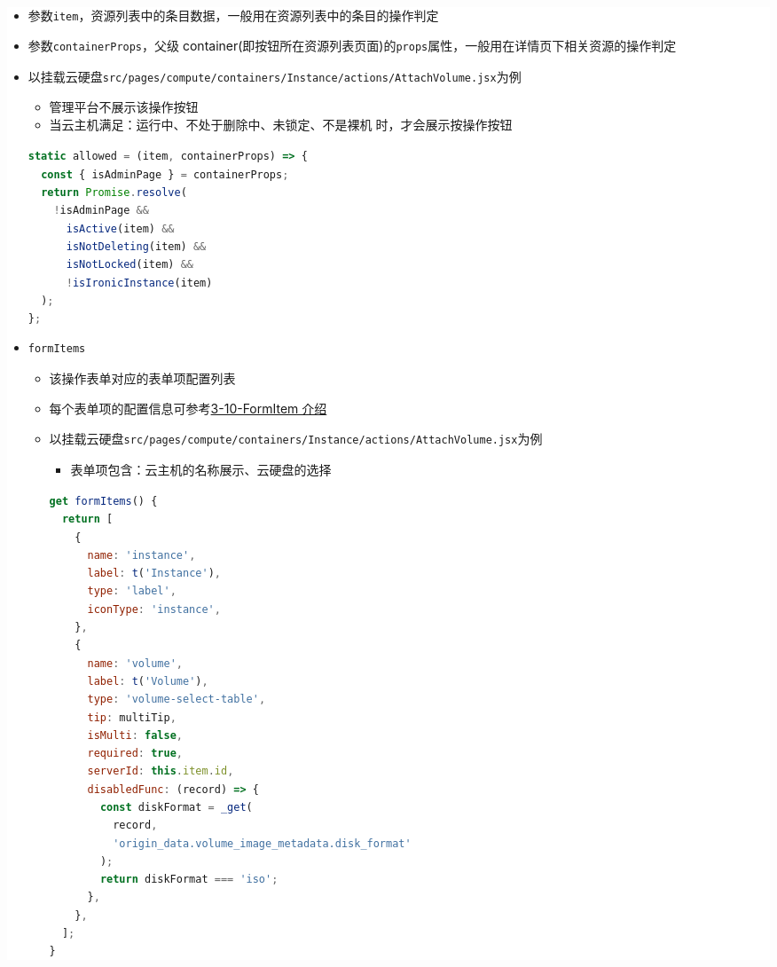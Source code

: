   - 参数`item`，资源列表中的条目数据，一般用在资源列表中的条目的操作判定
  - 参数`containerProps`，父级 container(即按钮所在资源列表页面)的`props`属性，一般用在详情页下相关资源的操作判定
  - 以挂载云硬盘`src/pages/compute/containers/Instance/actions/AttachVolume.jsx`为例
    - 管理平台不展示该操作按钮
    - 当云主机满足：运行中、不处于删除中、未锁定、不是裸机 时，才会展示按操作按钮

    ```javascript
    static allowed = (item, containerProps) => {
      const { isAdminPage } = containerProps;
      return Promise.resolve(
        !isAdminPage &&
          isActive(item) &&
          isNotDeleting(item) &&
          isNotLocked(item) &&
          !isIronicInstance(item)
      );
    };
    ```

- `formItems`
  - 该操作表单对应的表单项配置列表
  - 每个表单项的配置信息可参考[3-10-FormItem 介绍](3-10-FormItem-introduction.md)
  - 以挂载云硬盘`src/pages/compute/containers/Instance/actions/AttachVolume.jsx`为例
    - 表单项包含：云主机的名称展示、云硬盘的选择

    ```javascript
    get formItems() {
      return [
        {
          name: 'instance',
          label: t('Instance'),
          type: 'label',
          iconType: 'instance',
        },
        {
          name: 'volume',
          label: t('Volume'),
          type: 'volume-select-table',
          tip: multiTip,
          isMulti: false,
          required: true,
          serverId: this.item.id,
          disabledFunc: (record) => {
            const diskFormat = _get(
              record,
              'origin_data.volume_image_metadata.disk_format'
            );
            return diskFormat === 'iso';
          },
        },
      ];
    }
    ```
